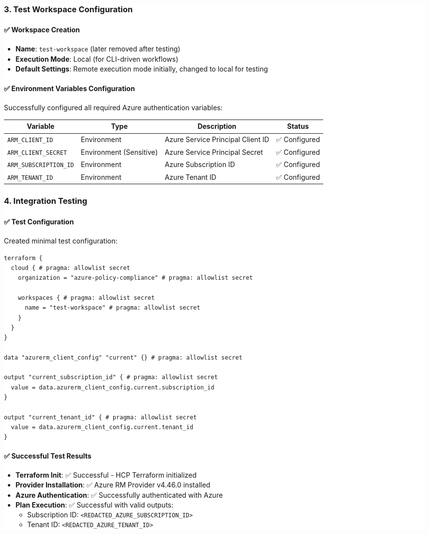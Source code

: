 ### 3. Test Workspace Configuration

#### ✅ **Workspace Creation**

- **Name**: `test-workspace` (later removed after testing)
- **Execution Mode**: Local (for CLI-driven workflows)
- **Default Settings**: Remote execution mode initially, changed to local for testing

#### ✅ **Environment Variables Configuration**

Successfully configured all required Azure authentication variables:

| Variable | Type | Description | Status |
|----------|------|-------------|---------|
| `ARM_CLIENT_ID` | Environment | Azure Service Principal Client ID | ✅ Configured |
| `ARM_CLIENT_SECRET` | Environment (Sensitive) | Azure Service Principal Secret | ✅ Configured |
| `ARM_SUBSCRIPTION_ID` | Environment | Azure Subscription ID | ✅ Configured |
| `ARM_TENANT_ID` | Environment | Azure Tenant ID | ✅ Configured |

### 4. Integration Testing

#### ✅ **Test Configuration**

Created minimal test configuration:

```hcl
terraform {
  cloud { # pragma: allowlist secret
    organization = "azure-policy-compliance" # pragma: allowlist secret

    workspaces { # pragma: allowlist secret
      name = "test-workspace" # pragma: allowlist secret
    }
  }
}

data "azurerm_client_config" "current" {} # pragma: allowlist secret

output "current_subscription_id" { # pragma: allowlist secret
  value = data.azurerm_client_config.current.subscription_id
}

output "current_tenant_id" { # pragma: allowlist secret
  value = data.azurerm_client_config.current.tenant_id
}
```

#### ✅ **Successful Test Results**

- **Terraform Init**: ✅ Successful - HCP Terraform initialized
- **Provider Installation**: ✅ Azure RM Provider v4.46.0 installed
- **Azure Authentication**: ✅ Successfully authenticated with Azure
- **Plan Execution**: ✅ Successful with valid outputs:
  - Subscription ID: `<REDACTED_AZURE_SUBSCRIPTION_ID>`
  - Tenant ID: `<REDACTED_AZURE_TENANT_ID>`

